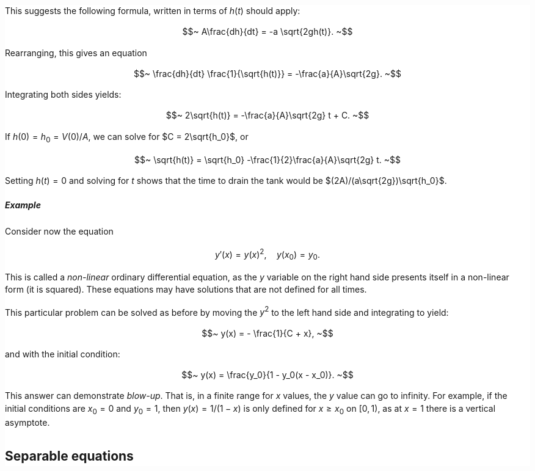 This suggests the following formula, written in terms of $h(t)$ should apply:

$$~
A\frac{dh}{dt} = -a \sqrt{2gh(t)}.
~$$

Rearranging, this gives an equation

$$~
\frac{dh}{dt} \frac{1}{\sqrt{h(t)}} = -\frac{a}{A}\sqrt{2g}.
~$$

Integrating both sides yields:

$$~
2\sqrt{h(t)} = -\frac{a}{A}\sqrt{2g} t + C.
~$$

If $h(0) = h_0 = V(0)/A$, we can solve for $C = 2\sqrt{h_0}$, or

$$~
\sqrt{h(t)} = \sqrt{h_0} -\frac{1}{2}\frac{a}{A}\sqrt{2g} t.
~$$


Setting $h(t)=0$ and solving for $t$ shows that the time to drain the tank would be $(2A)/(a\sqrt{2g})\sqrt{h_0}$.


##### Example

Consider now the equation

$$~
y'(x) = y(x)^2, \quad y(x_0) = y_0.
~$$

This is called a *non-linear* ordinary differential equation, as the $y$ variable on the right hand side presents itself in a non-linear form (it is squared). These equations may have solutions that are not defined for all times.

This particular problem can be solved as before by moving the $y^2$ to the left hand side and integrating to yield:

$$~
y(x) = - \frac{1}{C + x},
~$$

and with the initial condition:

$$~
y(x) = \frac{y_0}{1 - y_0(x - x_0)}.
~$$

This answer can demonstrate *blow-up*. That is, in a finite range for $x$ values, the $y$ value can go to infinity. For example, if the initial conditions are $x_0=0$ and $y_0 = 1$, then $y(x) = 1/(1-x)$ is only defined for $x \geq x_0$ on $[0,1)$, as at $x=1$ there is a vertical asymptote.


## Separable equations
